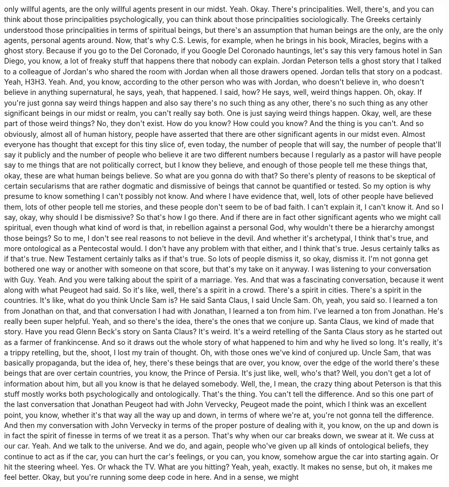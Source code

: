only willful agents, are the only willful agents present in our midst. Yeah. Okay. There's principalities. Well, there's, and you can think about those principalities psychologically, you can think about those principalities sociologically. The Greeks certainly understood those principalities in terms of spiritual beings, but there's an assumption that human beings are the only, are the only agents, personal agents around. Now, that's why C.S. Lewis, for example, when he brings in his book, Miracles, begins with a ghost story. Because if you go to the Del Coronado, if you Google Del Coronado hauntings, let's say this very famous hotel in San Diego, you know, a lot of freaky stuff that happens there that nobody can explain. Jordan Peterson tells a ghost story that I talked to a colleague of Jordan's who shared the room with Jordan when all those drawers opened. Jordan tells that story on a podcast. Yeah, H3H3. Yeah. And, you know, according to the other person who was with Jordan, who doesn't believe in, who doesn't believe in anything supernatural, he says, yeah, that happened. I said, how? He says, well, weird things happen. Oh, okay. If you're just gonna say weird things happen and also say there's no such thing as any other, there's no such thing as any other significant beings in our midst or realm, you can't really say both. One is just saying weird things happen. Okay, well, are these part of those weird things? No, they don't exist. How do you know? How could you know? And the thing is you can't. And so obviously, almost all of human history, people have asserted that there are other significant agents in our midst even. Almost everyone has thought that except for this tiny slice of, even today, the number of people that will say, the number of people that'll say it publicly and the number of people who believe it are two different numbers because I regularly as a pastor will have people say to me things that are not politically correct, but I know they believe, and enough of those people tell me these things that, okay, these are what human beings believe. So what are you gonna do with that? So there's plenty of reasons to be skeptical of certain secularisms that are rather dogmatic and dismissive of beings that cannot be quantified or tested. So my option is why presume to know something I can't possibly not know. And where I have evidence that, well, lots of other people have believed them, lots of other people tell me stories, and these people don't seem to be of bad faith. I can't explain it, I can't know it. And so I say, okay, why should I be dismissive? So that's how I go there. And if there are in fact other significant agents who we might call spiritual, even though what kind of word is that, in rebellion against a personal God, why wouldn't there be a hierarchy amongst those beings? So to me, I don't see real reasons to not believe in the devil. And whether it's archetypal, I think that's true, and more ontological as a Pentecostal would. I don't have any problem with that either, and I think that's true. Jesus certainly talks as if that's true. New Testament certainly talks as if that's true. So lots of people dismiss it, so okay, dismiss it. I'm not gonna get bothered one way or another with someone on that score, but that's my take on it anyway. I was listening to your conversation with Guy. Yeah. And you were talking about the spirit of a marriage. Yes. And that was a fascinating conversation, because it went along with what Peugeot had said. So it's like, well, there's a spirit in a crowd. There's a spirit in cities. There's a spirit in the countries. It's like, what do you think Uncle Sam is? He said Santa Claus, I said Uncle Sam. Oh, yeah, you said so. I learned a ton from Jonathan on that, and that conversation I had with Jonathan, I learned a ton from him. I've learned a ton from Jonathan. He's really been super helpful. Yeah, and so there's the idea, there's the ones that we conjure up. Santa Claus, we kind of made that story. Have you read Glenn Beck's story on Santa Claus? It's weird. It's a weird retelling of the Santa Claus story as he started out as a farmer of frankincense. And so it draws out the whole story of what happened to him and why he lived so long. It's really, it's a trippy retelling, but the, shoot, I lost my train of thought. Oh, with those ones we've kind of conjured up. Uncle Sam, that was basically propaganda, but the idea of, hey, there's these beings that are over, you know, over the edge of the world there's these beings that are over certain countries, you know, the Prince of Persia. It's just like, well, who's that? Well, you don't get a lot of information about him, but all you know is that he delayed somebody. Well, the, I mean, the crazy thing about Peterson is that this stuff mostly works both psychologically and ontologically. That's the thing. You can't tell the difference. And so this one part of the last conversation that Jonathan Peugeot had with John Vervecky, Peugeot made the point, which I think was an excellent point, you know, whether it's that way all the way up and down, in terms of where we're at, you're not gonna tell the difference. And then my conversation with John Vervecky in terms of the proper posture of dealing with it, you know, on the up and down is in fact the spirit of finesse in terms of we treat it as a person. That's why when our car breaks down, we swear at it. We cuss at our car. Yeah. And we talk to the universe. And we do, and again, people who've given up all kinds of ontological beliefs, they continue to act as if the car, you can hurt the car's feelings, or you can, you know, somehow argue the car into starting again. Or hit the steering wheel. Yes. Or whack the TV. What are you hitting? Yeah, yeah, exactly. It makes no sense, but oh, it makes me feel better. Okay, but you're running some deep code in here. And in a sense, we might